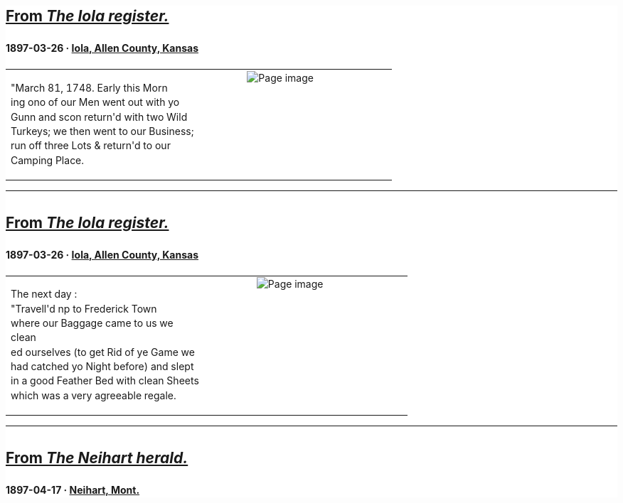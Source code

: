 
## [From _The Iola register._](https://www.loc.gov/resource/sn83040340/1897-03-26/ed-1/?sp=6)

#### 1897-03-26 &middot; [Iola, Allen County, Kansas](http://dbpedia.org/resource/Iola%2C_Kansas)

<table style="width: 100%;"><tr><td style="width: 50%">

  
&quot;March 81, 1748. Early this Morn­  
ing ono of our Men went out with yo  
Gunn and scon return&#x27;d with two Wild  
Turkeys; we then went to our Business;  
run off three Lots &amp; return&#x27;d to our  
Camping Place.
</td><td style="width: 50%; max-height: 75%; margin: auto; display: block;">
<img alt="Page image" src="https://tile.loc.gov/image-services/iiif/service:ndnp:khi:batch_khi_garwood_ver02:data:sn83040340:00237285293:1897032601:0310/pct:7.539891285288444,78.54688267059402,13.940031562335612,3.350515463917526/!600,600/0/default.jpg"/>
</td>
</tr></table>

---

## [From _The Iola register._](https://www.loc.gov/resource/sn83040340/1897-03-26/ed-1/?sp=6)

#### 1897-03-26 &middot; [Iola, Allen County, Kansas](http://dbpedia.org/resource/Iola%2C_Kansas)

<table style="width: 100%;"><tr><td style="width: 50%">

  
The next day :  
&quot;Travell&#x27;d np to Frederick Town  
where our Baggage came to us we clean­  
ed ourselves (to get Rid of ye Game we  
had catched yo Night before) and slept  
in a good Feather Bed with clean Sheets  
which was a very agreeable regale.
</td><td style="width: 50%; max-height: 75%; margin: auto; display: block;">
<img alt="Page image" src="https://tile.loc.gov/image-services/iiif/service:ndnp:khi:batch_khi_garwood_ver02:data:sn83040340:00237285293:1897032601:0310/pct:22.005961774504648,53.325969563082964,13.922496931439593,3.865979381443299/!600,600/0/default.jpg"/>
</td>
</tr></table>

---

## [From _The Neihart herald._](https://www.loc.gov/resource/sn85053323/1897-04-17/ed-1/?sp=4)

#### 1897-04-17 &middot; [Neihart, Mont.](http://dbpedia.org/resource/Neihart%2C_Montana)
